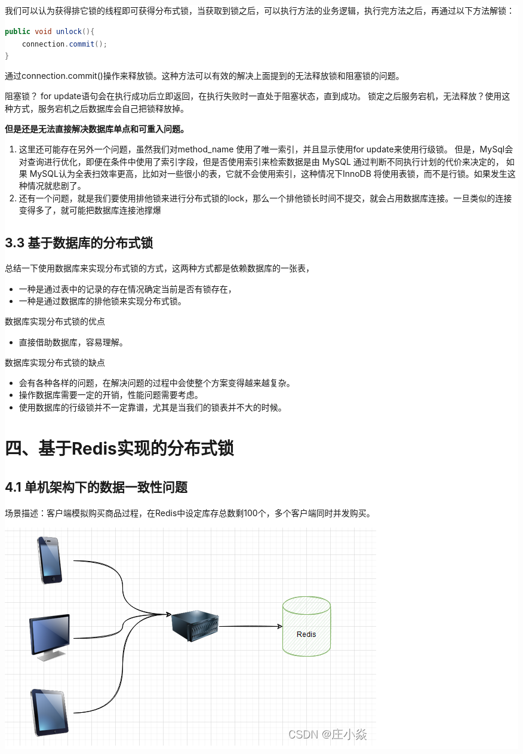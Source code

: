 我们可以认为获得排它锁的线程即可获得分布式锁，当获取到锁之后，可以执行方法的业务逻辑，执行完方法之后，再通过以下方法解锁：
```java
public void unlock(){
    connection.commit();
}
```
通过connection.commit()操作来释放锁。这种方法可以有效的解决上面提到的无法释放锁和阻塞锁的问题。

阻塞锁？ for update语句会在执行成功后立即返回，在执行失败时一直处于阻塞状态，直到成功。
锁定之后服务宕机，无法释放？使用这种方式，服务宕机之后数据库会自己把锁释放掉。

**但是还是无法直接解决数据库单点和可重入问题。**

1. 这里还可能存在另外一个问题，虽然我们对method_name 使用了唯一索引，并且显示使用for update来使用行级锁。
但是，MySql会对查询进行优化，即便在条件中使用了索引字段，但是否使用索引来检索数据是由 MySQL 通过判断不同执行计划的代价来决定的，
如果 MySQL认为全表扫效率更高，比如对一些很小的表，它就不会使用索引，这种情况下InnoDB 将使用表锁，而不是行锁。如果发生这种情况就悲剧了。
2. 还有一个问题，就是我们要使用排他锁来进行分布式锁的lock，那么一个排他锁长时间不提交，就会占用数据库连接。一旦类似的连接变得多了，就可能把数据库连接池撑爆

## 3.3 基于数据库的分布式锁

总结一下使用数据库来实现分布式锁的方式，这两种方式都是依赖数据库的一张表，
- 一种是通过表中的记录的存在情况确定当前是否有锁存在，
- 一种是通过数据库的排他锁来实现分布式锁。

数据库实现分布式锁的优点

- 直接借助数据库，容易理解。

数据库实现分布式锁的缺点

- 会有各种各样的问题，在解决问题的过程中会使整个方案变得越来越复杂。
- 操作数据库需要一定的开销，性能问题需要考虑。
- 使用数据库的行级锁并不一定靠谱，尤其是当我们的锁表并不大的时候。 

# 四、基于Redis实现的分布式锁

## 4.1 单机架构下的数据一致性问题
场景描述：客户端模拟购买商品过程，在Redis中设定库存总数剩100个，多个客户端同时并发购买。

![img.png](images/数据一致性问题.png)
